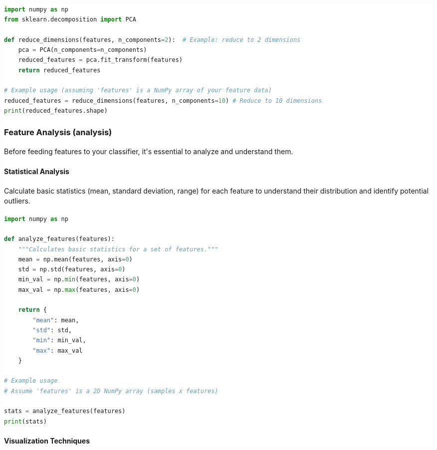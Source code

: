 ```python
import numpy as np
from sklearn.decomposition import PCA

def reduce_dimensions(features, n_components=2):  # Example: reduce to 2 dimensions
    pca = PCA(n_components=n_components)
    reduced_features = pca.fit_transform(features)
    return reduced_features

# Example usage (assuming 'features' is a NumPy array of your feature data)
reduced_features = reduce_dimensions(features, n_components=10) # Reduce to 10 dimensions
print(reduced_features.shape)

```




### Feature Analysis (analysis)

Before feeding features to your classifier, it's essential to analyze and understand them.

#### Statistical Analysis

Calculate basic statistics (mean, standard deviation, range) for each feature to understand their distribution and identify potential outliers.


```python
import numpy as np

def analyze_features(features):
    """Calculates basic statistics for a set of features."""
    mean = np.mean(features, axis=0)
    std = np.std(features, axis=0)
    min_val = np.min(features, axis=0)
    max_val = np.max(features, axis=0)

    return {
        "mean": mean,
        "std": std,
        "min": min_val,
        "max": max_val
    }

# Example usage
# Assume 'features' is a 2D NumPy array (samples x features)

stats = analyze_features(features)
print(stats)
```



#### Visualization Techniques
